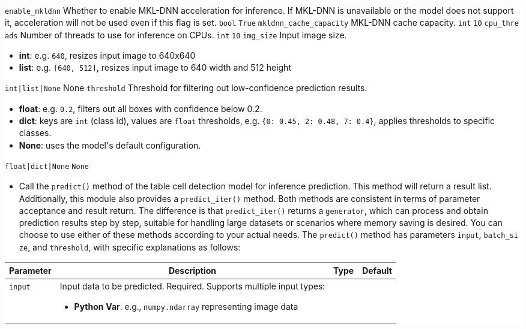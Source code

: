 <td><code>enable_mkldnn</code></td>
<td>Whether to enable MKL-DNN acceleration for inference. If MKL-DNN is unavailable or the model does not support it, acceleration will not be used even if this flag is set.</td>
<td><code>bool</code></td>
<td><code>True</code></td>
</tr>
<tr>
<td><code>mkldnn_cache_capacity</code></td>
<td>MKL-DNN cache capacity.</td>
<td><code>int</code></td>
<td><code>10</code></td>
</tr>
<tr>
<td><code>cpu_threads</code></td>
<td>Number of threads to use for inference on CPUs.</td>
<td><code>int</code></td>
<td><code>10</code></td>
</tr>
<tr>
<td><code>img_size</code></td>
<td>Input image size.<ul><li><b>int</b>: e.g. <code>640</code>, resizes input image to 640x640</li><li><b>list</b>: e.g. <code>[640, 512]</code>, resizes input image to 640 width and 512 height</li></ul></td>
<td><code>int|list|None</code></td>
<td>None</td>
</tr>
<tr>
<td><code>threshold</code></td>
<td>Threshold for filtering out low-confidence prediction results.<ul><li><b>float</b>: e.g. <code>0.2</code>, filters out all boxes with confidence below 0.2.</li><li><b>dict</b>: keys are <code>int</code> (class id), values are <code>float</code> thresholds, e.g. <code>{0: 0.45, 2: 0.48, 7: 0.4}</code>, applies thresholds to specific classes.</li><li><b>None</b>: uses the model's default configuration.</li></ul></td>
<td><code>float|dict|None</code></td>
<td><code>None</code></td>
</tr>
</tbody>
</table>

* Call the `predict()` method of the table cell detection model for inference prediction. This method will return a result list. Additionally, this module also provides a `predict_iter()` method. Both methods are consistent in terms of parameter acceptance and result return. The difference is that `predict_iter()` returns a `generator`, which can process and obtain prediction results step by step, suitable for handling large datasets or scenarios where memory saving is desired. You can choose to use either of these methods according to your actual needs. The `predict()` method has parameters `input`, `batch_size`, and `threshold`, with specific explanations as follows:

<table>
<thead>
<tr>
<th>Parameter</th>
<th>Description</th>
<th>Type</th>
<th>Default</th>
</tr>
</thead>
<tr>
<td><code>input</code></td>
<td>
Input data to be predicted. Required. Supports multiple input types:
<ul>
  <li><b>Python Var</b>: e.g., <code>numpy.ndarray</code> representing image data</li>